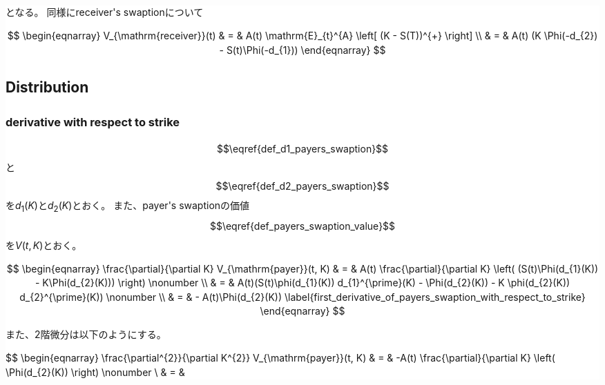 となる。
同様にreceiver's swaptionについて

$$
\begin{eqnarray}
    V_{\mathrm{receiver}}(t)
    & = &
        A(t)
        \mathrm{E}_{t}^{A}
        \left[
            (K - S(T))^{+}
        \right]
    \\
    & = &
        A(t)
        (K \Phi(-d_{2}) - S(t)\Phi(-d_{1}))
\end{eqnarray}
$$

## Distribution

### derivative with respect to strike
$$\eqref{def_d1_payers_swaption}$$と$$\eqref{def_d2_payers_swaption}$$を$d_{1}(K)$と$d_{2}(K)$とおく。
また、payer's swaptionの価値$$\eqref{def_payers_swaption_value}$$を$V(t, K)$とおく。

$$
\begin{eqnarray}
    \frac{\partial}{\partial K} 
        V_{\mathrm{payer}}(t, K)
    & = &
        A(t)
        \frac{\partial}{\partial K} 
            \left(
                (S(t)\Phi(d_{1}(K)) - K\Phi(d_{2}(K)))
            \right)
    \nonumber
    \\
    & = &
        A(t)(S(t)\phi(d_{1}(K)) d_{1}^{\prime}(K)
            - \Phi(d_{2}(K)) 
            - K \phi(d_{2}(K)) d_{2}^{\prime}(K))
    \nonumber
    \\
    & = &
        - A(t)\Phi(d_{2}(K)) 
    \label{first_derivative_of_payers_swaption_with_respect_to_strike}
\end{eqnarray}
$$

また、2階微分は以下のようにする。

$$
\begin{eqnarray}
    \frac{\partial^{2}}{\partial K^{2}} 
        V_{\mathrm{payer}}(t, K)
    & = &
        -A(t)
        \frac{\partial}{\partial K} 
            \left(
                \Phi(d_{2}(K)) 
            \right)
    \nonumber
    \\
    & = &